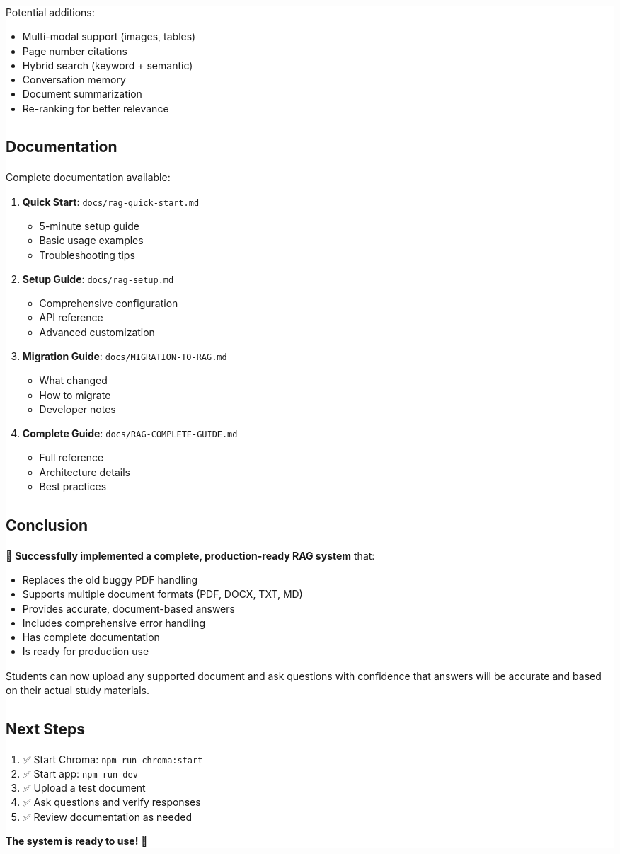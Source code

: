 Potential additions:
- Multi-modal support (images, tables)
- Page number citations
- Hybrid search (keyword + semantic)
- Conversation memory
- Document summarization
- Re-ranking for better relevance

## Documentation

Complete documentation available:

1. **Quick Start**: `docs/rag-quick-start.md`
   - 5-minute setup guide
   - Basic usage examples
   - Troubleshooting tips

2. **Setup Guide**: `docs/rag-setup.md`
   - Comprehensive configuration
   - API reference
   - Advanced customization

3. **Migration Guide**: `docs/MIGRATION-TO-RAG.md`
   - What changed
   - How to migrate
   - Developer notes

4. **Complete Guide**: `docs/RAG-COMPLETE-GUIDE.md`
   - Full reference
   - Architecture details
   - Best practices

## Conclusion

🎉 **Successfully implemented a complete, production-ready RAG system** that:

- Replaces the old buggy PDF handling
- Supports multiple document formats (PDF, DOCX, TXT, MD)
- Provides accurate, document-based answers
- Includes comprehensive error handling
- Has complete documentation
- Is ready for production use

Students can now upload any supported document and ask questions with confidence that answers will be accurate and based on their actual study materials.

## Next Steps

1. ✅ Start Chroma: `npm run chroma:start`
2. ✅ Start app: `npm run dev`
3. ✅ Upload a test document
4. ✅ Ask questions and verify responses
5. ✅ Review documentation as needed

**The system is ready to use!** 🚀

